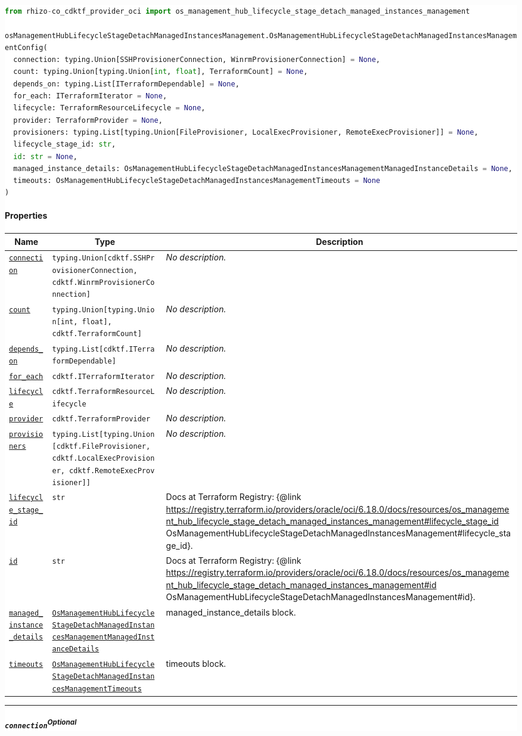 ```python
from rhizo-co_cdktf_provider_oci import os_management_hub_lifecycle_stage_detach_managed_instances_management

osManagementHubLifecycleStageDetachManagedInstancesManagement.OsManagementHubLifecycleStageDetachManagedInstancesManagementConfig(
  connection: typing.Union[SSHProvisionerConnection, WinrmProvisionerConnection] = None,
  count: typing.Union[typing.Union[int, float], TerraformCount] = None,
  depends_on: typing.List[ITerraformDependable] = None,
  for_each: ITerraformIterator = None,
  lifecycle: TerraformResourceLifecycle = None,
  provider: TerraformProvider = None,
  provisioners: typing.List[typing.Union[FileProvisioner, LocalExecProvisioner, RemoteExecProvisioner]] = None,
  lifecycle_stage_id: str,
  id: str = None,
  managed_instance_details: OsManagementHubLifecycleStageDetachManagedInstancesManagementManagedInstanceDetails = None,
  timeouts: OsManagementHubLifecycleStageDetachManagedInstancesManagementTimeouts = None
)
```

#### Properties <a name="Properties" id="Properties"></a>

| **Name** | **Type** | **Description** |
| --- | --- | --- |
| <code><a href="#rhizo-co-terraform-provider-oci.osManagementHubLifecycleStageDetachManagedInstancesManagement.OsManagementHubLifecycleStageDetachManagedInstancesManagementConfig.property.connection">connection</a></code> | <code>typing.Union[cdktf.SSHProvisionerConnection, cdktf.WinrmProvisionerConnection]</code> | *No description.* |
| <code><a href="#rhizo-co-terraform-provider-oci.osManagementHubLifecycleStageDetachManagedInstancesManagement.OsManagementHubLifecycleStageDetachManagedInstancesManagementConfig.property.count">count</a></code> | <code>typing.Union[typing.Union[int, float], cdktf.TerraformCount]</code> | *No description.* |
| <code><a href="#rhizo-co-terraform-provider-oci.osManagementHubLifecycleStageDetachManagedInstancesManagement.OsManagementHubLifecycleStageDetachManagedInstancesManagementConfig.property.dependsOn">depends_on</a></code> | <code>typing.List[cdktf.ITerraformDependable]</code> | *No description.* |
| <code><a href="#rhizo-co-terraform-provider-oci.osManagementHubLifecycleStageDetachManagedInstancesManagement.OsManagementHubLifecycleStageDetachManagedInstancesManagementConfig.property.forEach">for_each</a></code> | <code>cdktf.ITerraformIterator</code> | *No description.* |
| <code><a href="#rhizo-co-terraform-provider-oci.osManagementHubLifecycleStageDetachManagedInstancesManagement.OsManagementHubLifecycleStageDetachManagedInstancesManagementConfig.property.lifecycle">lifecycle</a></code> | <code>cdktf.TerraformResourceLifecycle</code> | *No description.* |
| <code><a href="#rhizo-co-terraform-provider-oci.osManagementHubLifecycleStageDetachManagedInstancesManagement.OsManagementHubLifecycleStageDetachManagedInstancesManagementConfig.property.provider">provider</a></code> | <code>cdktf.TerraformProvider</code> | *No description.* |
| <code><a href="#rhizo-co-terraform-provider-oci.osManagementHubLifecycleStageDetachManagedInstancesManagement.OsManagementHubLifecycleStageDetachManagedInstancesManagementConfig.property.provisioners">provisioners</a></code> | <code>typing.List[typing.Union[cdktf.FileProvisioner, cdktf.LocalExecProvisioner, cdktf.RemoteExecProvisioner]]</code> | *No description.* |
| <code><a href="#rhizo-co-terraform-provider-oci.osManagementHubLifecycleStageDetachManagedInstancesManagement.OsManagementHubLifecycleStageDetachManagedInstancesManagementConfig.property.lifecycleStageId">lifecycle_stage_id</a></code> | <code>str</code> | Docs at Terraform Registry: {@link https://registry.terraform.io/providers/oracle/oci/6.18.0/docs/resources/os_management_hub_lifecycle_stage_detach_managed_instances_management#lifecycle_stage_id OsManagementHubLifecycleStageDetachManagedInstancesManagement#lifecycle_stage_id}. |
| <code><a href="#rhizo-co-terraform-provider-oci.osManagementHubLifecycleStageDetachManagedInstancesManagement.OsManagementHubLifecycleStageDetachManagedInstancesManagementConfig.property.id">id</a></code> | <code>str</code> | Docs at Terraform Registry: {@link https://registry.terraform.io/providers/oracle/oci/6.18.0/docs/resources/os_management_hub_lifecycle_stage_detach_managed_instances_management#id OsManagementHubLifecycleStageDetachManagedInstancesManagement#id}. |
| <code><a href="#rhizo-co-terraform-provider-oci.osManagementHubLifecycleStageDetachManagedInstancesManagement.OsManagementHubLifecycleStageDetachManagedInstancesManagementConfig.property.managedInstanceDetails">managed_instance_details</a></code> | <code><a href="#rhizo-co-terraform-provider-oci.osManagementHubLifecycleStageDetachManagedInstancesManagement.OsManagementHubLifecycleStageDetachManagedInstancesManagementManagedInstanceDetails">OsManagementHubLifecycleStageDetachManagedInstancesManagementManagedInstanceDetails</a></code> | managed_instance_details block. |
| <code><a href="#rhizo-co-terraform-provider-oci.osManagementHubLifecycleStageDetachManagedInstancesManagement.OsManagementHubLifecycleStageDetachManagedInstancesManagementConfig.property.timeouts">timeouts</a></code> | <code><a href="#rhizo-co-terraform-provider-oci.osManagementHubLifecycleStageDetachManagedInstancesManagement.OsManagementHubLifecycleStageDetachManagedInstancesManagementTimeouts">OsManagementHubLifecycleStageDetachManagedInstancesManagementTimeouts</a></code> | timeouts block. |

---

##### `connection`<sup>Optional</sup> <a name="connection" id="rhizo-co-terraform-provider-oci.osManagementHubLifecycleStageDetachManagedInstancesManagement.OsManagementHubLifecycleStageDetachManagedInstancesManagementConfig.property.connection"></a>
